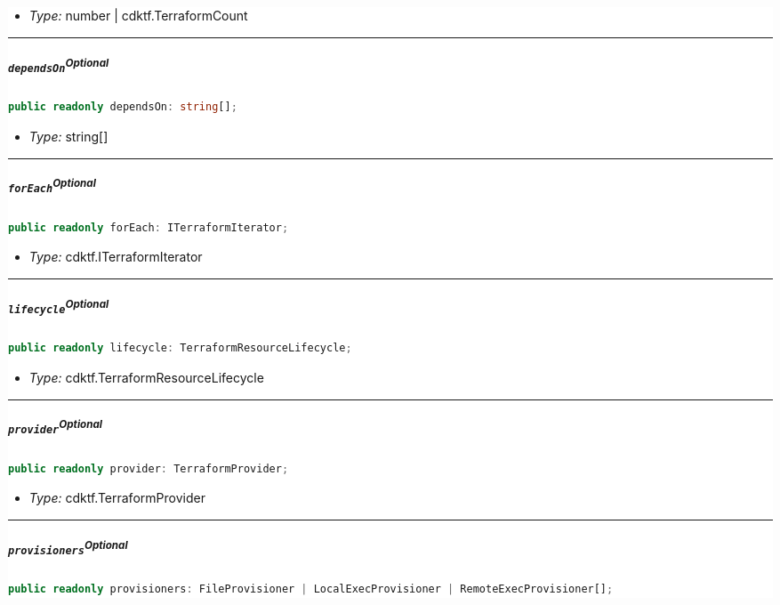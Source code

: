 - *Type:* number | cdktf.TerraformCount

---

##### `dependsOn`<sup>Optional</sup> <a name="dependsOn" id="@cdktf/provider-ionoscloud.privateCrossconnect.PrivateCrossconnect.property.dependsOn"></a>

```typescript
public readonly dependsOn: string[];
```

- *Type:* string[]

---

##### `forEach`<sup>Optional</sup> <a name="forEach" id="@cdktf/provider-ionoscloud.privateCrossconnect.PrivateCrossconnect.property.forEach"></a>

```typescript
public readonly forEach: ITerraformIterator;
```

- *Type:* cdktf.ITerraformIterator

---

##### `lifecycle`<sup>Optional</sup> <a name="lifecycle" id="@cdktf/provider-ionoscloud.privateCrossconnect.PrivateCrossconnect.property.lifecycle"></a>

```typescript
public readonly lifecycle: TerraformResourceLifecycle;
```

- *Type:* cdktf.TerraformResourceLifecycle

---

##### `provider`<sup>Optional</sup> <a name="provider" id="@cdktf/provider-ionoscloud.privateCrossconnect.PrivateCrossconnect.property.provider"></a>

```typescript
public readonly provider: TerraformProvider;
```

- *Type:* cdktf.TerraformProvider

---

##### `provisioners`<sup>Optional</sup> <a name="provisioners" id="@cdktf/provider-ionoscloud.privateCrossconnect.PrivateCrossconnect.property.provisioners"></a>

```typescript
public readonly provisioners: FileProvisioner | LocalExecProvisioner | RemoteExecProvisioner[];
```
